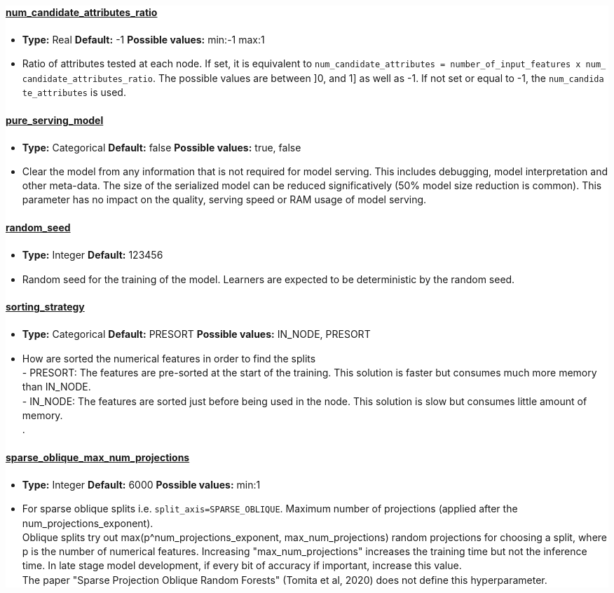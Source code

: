 #### [num_candidate_attributes_ratio](https://github.com/google/yggdrasil-decision-forests/blob/main/yggdrasil_decision_forests/learner/decision_tree/decision_tree.proto)

-   **Type:** Real **Default:** -1 **Possible values:** min:-1 max:1

-   Ratio of attributes tested at each node. If set, it is equivalent to
    `num_candidate_attributes = number_of_input_features x
    num_candidate_attributes_ratio`. The possible values are between ]0, and 1]
    as well as -1. If not set or equal to -1, the `num_candidate_attributes` is
    used.

#### [pure_serving_model](https://github.com/google/yggdrasil-decision-forests/blob/main/yggdrasil_decision_forests/learner/abstract_learner.proto)

-   **Type:** Categorical **Default:** false **Possible values:** true, false

-   Clear the model from any information that is not required for model serving.
    This includes debugging, model interpretation and other meta-data. The size
    of the serialized model can be reduced significatively (50% model size
    reduction is common). This parameter has no impact on the quality, serving
    speed or RAM usage of model serving.

#### [random_seed](https://github.com/google/yggdrasil-decision-forests/blob/main/yggdrasil_decision_forests/learner/abstract_learner.proto)

-   **Type:** Integer **Default:** 123456

-   Random seed for the training of the model. Learners are expected to be
    deterministic by the random seed.

#### [sorting_strategy](https://github.com/google/yggdrasil-decision-forests/blob/main/yggdrasil_decision_forests/learner/decision_tree/decision_tree.proto)

-   **Type:** Categorical **Default:** PRESORT **Possible values:** IN_NODE,
    PRESORT

-   How are sorted the numerical features in order to find the splits<br>- PRESORT: The features are pre-sorted at the start of the training. This solution is faster but consumes much more memory than IN_NODE.<br>- IN_NODE: The features are sorted just before being used in the node. This solution is slow but consumes little amount of memory.<br>.

#### [sparse_oblique_max_num_projections](https://github.com/google/yggdrasil-decision-forests/blob/main/yggdrasil_decision_forests/learner/decision_tree/decision_tree.proto)

-   **Type:** Integer **Default:** 6000 **Possible values:** min:1

-   For sparse oblique splits i.e. `split_axis=SPARSE_OBLIQUE`. Maximum number of projections (applied after the num_projections_exponent).<br>Oblique splits try out max(p^num_projections_exponent, max_num_projections) random projections for choosing a split, where p is the number of numerical features. Increasing "max_num_projections" increases the training time but not the inference time. In late stage model development, if every bit of accuracy if important, increase this value.<br>The paper "Sparse Projection Oblique Random Forests" (Tomita et al, 2020) does not define this hyperparameter.
